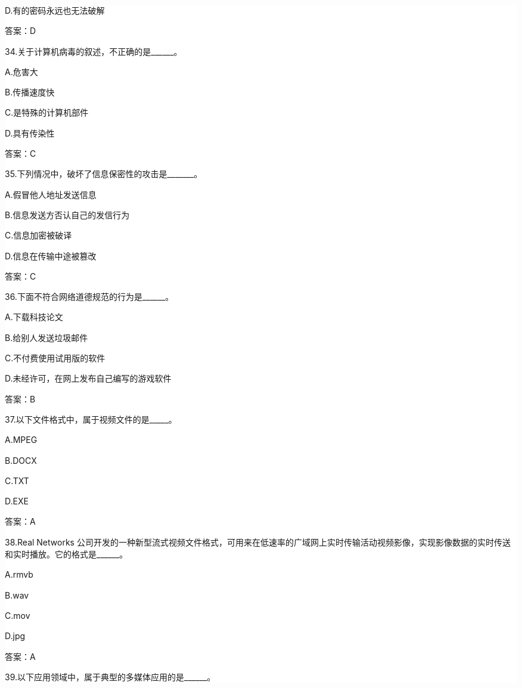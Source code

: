 D.有的密码永远也无法破解

答案：D

34.关于计算机病毒的叙述，不正确的是\_\_\_\_\_\_。

A.危害大

B.传播速度快

C.是特殊的计算机部件

D.具有传染性

答案：C

35.下列情况中，破坏了信息保密性的攻击是\_\_\_\_\_\_\_。

A.假冒他人地址发送信息

B.信息发送方否认自己的发信行为

C.信息加密被破译

D.信息在传输中途被篡改

答案：C

36.下面不符合网络道德规范的行为是\_\_\_\_\_\_。

A.下载科技论文

B.给别人发送垃圾邮件

C.不付费使用试用版的软件

D.未经许可，在网上发布自己编写的游戏软件

答案：B

37.以下文件格式中，属于视频文件的是\_\_\_\_\_。

A.MPEG

B.DOCX

C.TXT

D.EXE

答案：A

38.Real Networks 公司开发的一种新型流式视频文件格式，可用来在低速率的广域网上实时传输活动视频影像，实现影像数据的实时传送和实时播放。它的格式是\_\_\_\_\_\_。

A.rmvb

B.wav

C.mov

D.jpg

答案：A

39.以下应用领域中，属于典型的多媒体应用的是\_\_\_\_\_\_。
